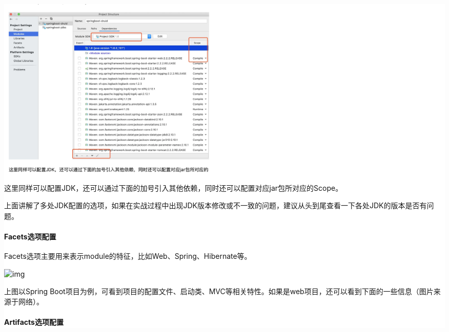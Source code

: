 

<img src="00_md_images/2.image.png" alt="2.image" style="zoom:40%;" />

这里同样可以配置JDK，还可以通过下面的加号引入其他依赖，同时还可以配置对应jar包所对应的Scope。

上面讲解了多处JDK配置的选项，如果在实战过程中出现JDK版本修改或不一致的问题，建议从头到尾查看一下各处JDK的版本是否有问题。



#### Facets选项配置

Facets选项主要用来表示module的特征，比如Web、Spring、Hibernate等。

![img](https://pic2.zhimg.com/80/v2-a2fac5bed52f31b99c3a9095bef1433d_1440w.webp)

上图以Spring Boot项目为例，可看到项目的配置文件、启动类、MVC等相关特性。如果是web项目，还可以看到下面的一些信息（图片来源于网络）。

#### Artifacts选项配置
